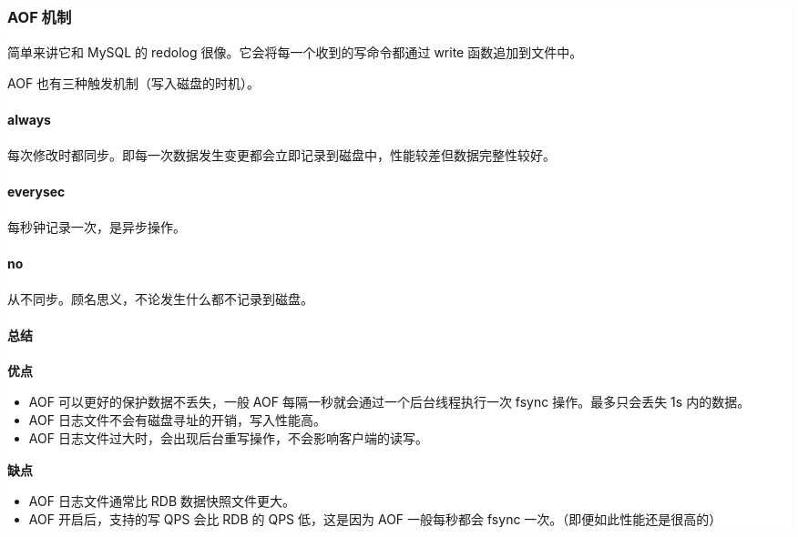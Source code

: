 ### AOF 机制

简单来讲它和 MySQL 的 redolog 很像。它会将每一个收到的写命令都通过 write 函数追加到文件中。

AOF 也有三种触发机制（写入磁盘的时机）。

#### always

每次修改时都同步。即每一次数据发生变更都会立即记录到磁盘中，性能较差但数据完整性较好。

#### everysec

每秒钟记录一次，是异步操作。

#### no

从不同步。顾名思义，不论发生什么都不记录到磁盘。

#### 总结

**优点**

- AOF 可以更好的保护数据不丢失，一般 AOF 每隔一秒就会通过一个后台线程执行一次 fsync 操作。最多只会丢失 1s 内的数据。
- AOF 日志文件不会有磁盘寻址的开销，写入性能高。
- AOF 日志文件过大时，会出现后台重写操作，不会影响客户端的读写。

**缺点**

- AOF 日志文件通常比 RDB 数据快照文件更大。
- AOF 开启后，支持的写 QPS 会比 RDB 的 QPS 低，这是因为 AOF 一般每秒都会 fsync 一次。（即便如此性能还是很高的）
